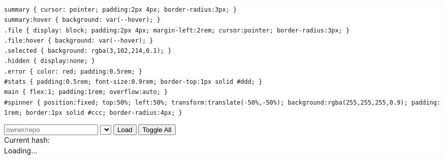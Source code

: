     summary { cursor: pointer; padding:2px 4px; border-radius:3px; }
    summary:hover { background: var(--hover); }
    .file { display: block; padding:2px 4px; margin-left:2rem; cursor:pointer; border-radius:3px; }
    .file:hover { background: var(--hover); }
    .selected { background: rgba(3,102,214,0.1); }
    .hidden { display:none; }
    .error { color: red; padding:0.5rem; }
    #stats { padding:0.5rem; font-size:0.9rem; border-top:1px solid #ddd; }
    main { flex:1; padding:1rem; overflow:auto; }
    #spinner { position:fixed; top:50%; left:50%; transform:translate(-50%,-50%); background:rgba(255,255,255,0.9); padding:1rem; border:1px solid #ccc; border-radius:4px; }
  </style>
</head>
<body>
  <div class="container">
    <aside>
      <div class="controls">
        <input id="repoInput" placeholder="owner/repo">
        <select id="repoHistory"></select>
        <button id="loadBtn">Load</button>
        <button id="toggleBtn">Toggle All</button>
      </div>
      <div id="treeContainer"></div>
      <div id="stats"></div>
    </aside>
    <main>
      <div id="content">Current hash: <code id="hashDisplay"></code></div>
    </main>
  </div>
  <div id="spinner" class="hidden">Loading…</div>
  <div id="error" class="error hidden"></div>

  <script>
    const repoInput = document.getElementById('repoInput');
    const repoHistory = document.getElementById('repoHistory');
    const loadBtn = document.getElementById('loadBtn');
    const toggleBtn = document.getElementById('toggleBtn');
    const treeContainer = document.getElementById('treeContainer');
    const stats = document.getElementById('stats');
    const spinner = document.getElementById('spinner');
    const errorBox = document.getElementById('error');
    const hashDisplay = document.getElementById('hashDisplay');

    let currentRepo = '';
    let fileMap = new Map();
    let allDetailsOpen = false;

    function showSpinner(show) { spinner.classList.toggle('hidden', !show); }
    function showError(msg) { errorBox.textContent = msg; errorBox.classList.toggle('hidden', !msg); }
    function saveHistory(repo) {
      if (!repo) return;
      let list = JSON.parse(localStorage.getItem('github-repos')||'[]');
      list = list.filter(r=>r!==repo);
      list.unshift(repo);
      if (list.length>10) list.pop();
      localStorage.setItem('github-repos', JSON.stringify(list));
      loadHistory();
    }
    function loadHistory() {
      repoHistory.innerHTML = '<option value="">History</option>';
      JSON.parse(localStorage.getItem('github-repos')||'[]').forEach(r=>{
        const opt = document.createElement('option');
        opt.value = r; opt.textContent = r;
        repoHistory.appendChild(opt);
      });